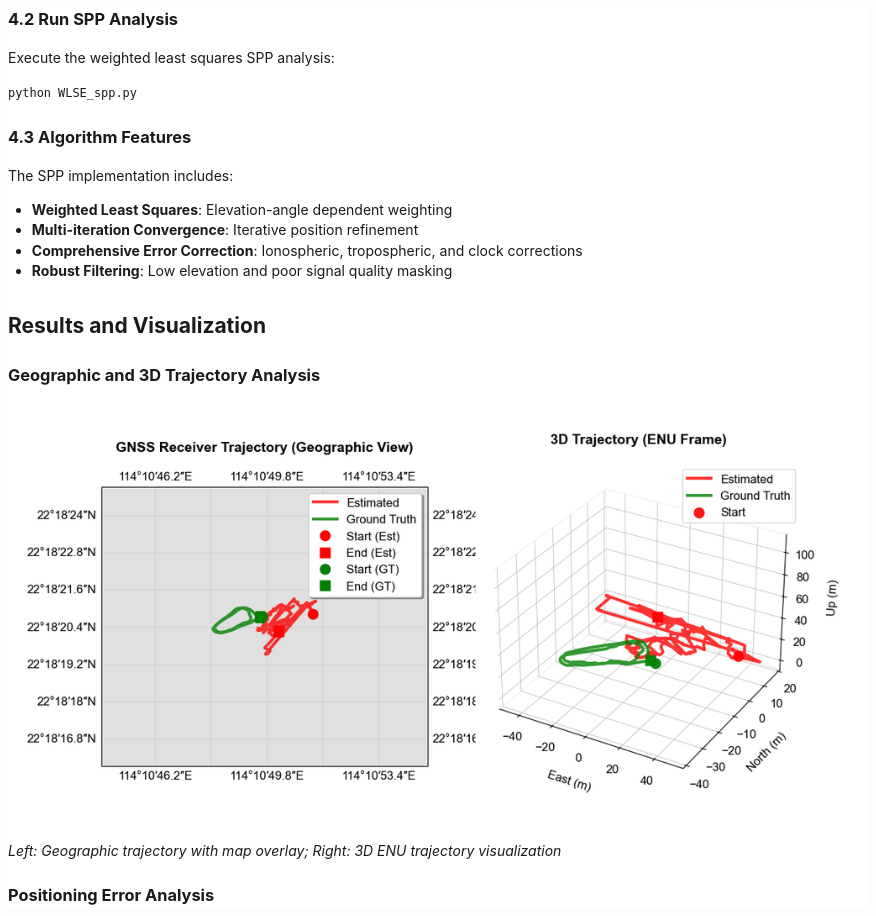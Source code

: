 ### 4.2 Run SPP Analysis

Execute the weighted least squares SPP analysis:

```bash
python WLSE_spp.py
```

### 4.3 Algorithm Features

The SPP implementation includes:
- **Weighted Least Squares**: Elevation-angle dependent weighting
- **Multi-iteration Convergence**: Iterative position refinement
- **Comprehensive Error Correction**: Ionospheric, tropospheric, and clock corrections
- **Robust Filtering**: Low elevation and poor signal quality masking

## Results and Visualization

### Geographic and 3D Trajectory Analysis
![Trajectory Analysis](examples/Figure_1.png)
*Left: Geographic trajectory with map overlay; Right: 3D ENU trajectory visualization*

### Positioning Error Analysis